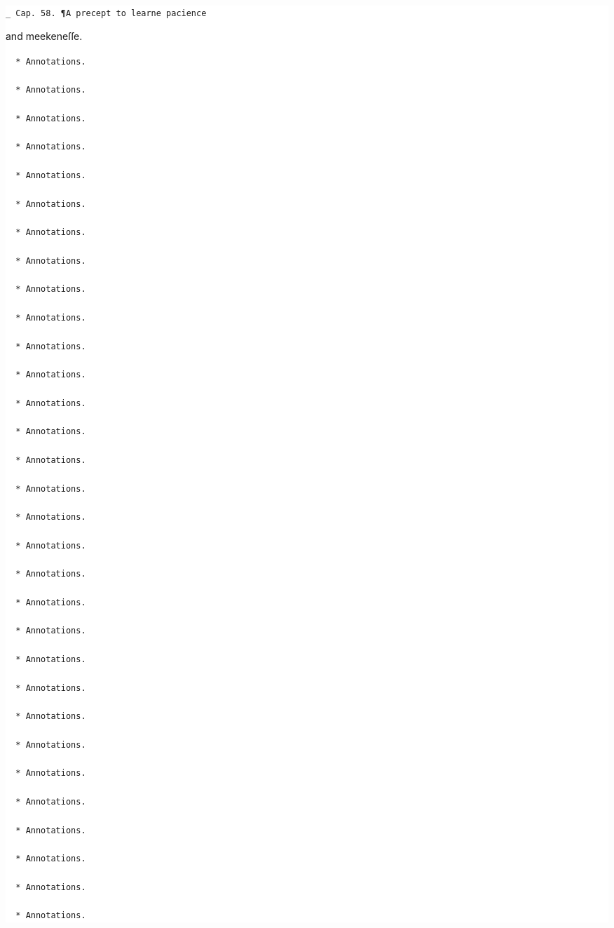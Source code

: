     _ Cap. 58. ¶A precept to learne pacience
and meekeneſſe.

      * Annotations.

      * Annotations.

      * Annotations.

      * Annotations.

      * Annotations.

      * Annotations.

      * Annotations.

      * Annotations.

      * Annotations.

      * Annotations.

      * Annotations.

      * Annotations.

      * Annotations.

      * Annotations.

      * Annotations.

      * Annotations.

      * Annotations.

      * Annotations.

      * Annotations.

      * Annotations.

      * Annotations.

      * Annotations.

      * Annotations.

      * Annotations.

      * Annotations.

      * Annotations.

      * Annotations.

      * Annotations.

      * Annotations.

      * Annotations.

      * Annotations.
